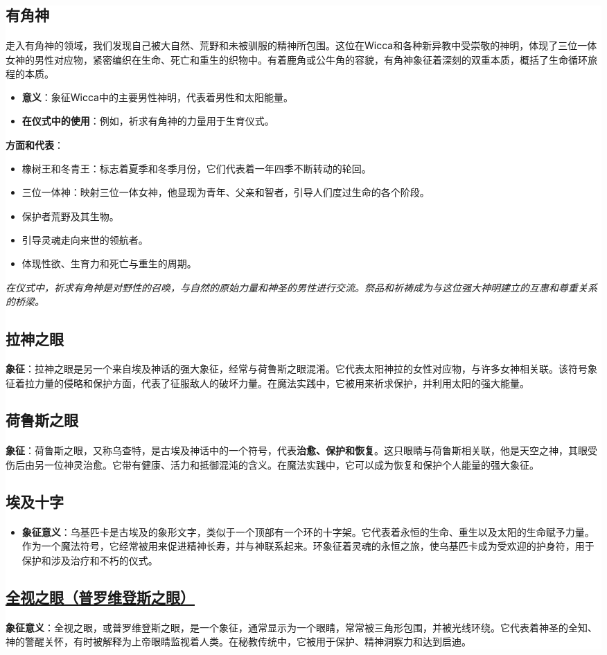 ## 有角神

走入有角神的领域，我们发现自己被大自然、荒野和未被驯服的精神所包围。这位在Wicca和各种新异教中受崇敬的神明，体现了三位一体女神的男性对应物，紧密编织在生命、死亡和重生的织物中。有着鹿角或公牛角的容貌，有角神象征着深刻的双重本质，概括了生命循环旅程的本质。

+   **意义**：象征Wicca中的主要男性神明，代表着男性和太阳能量。

+   **在仪式中的使用**：例如，祈求有角神的力量用于生育仪式。

**方面和代表**：

+   橡树王和冬青王：标志着夏季和冬季月份，它们代表着一年四季不断转动的轮回。

+   三位一体神：映射三位一体女神，他显现为青年、父亲和智者，引导人们度过生命的各个阶段。

+   保护者荒野及其生物。

+   引导灵魂走向来世的领航者。

+   体现性欲、生育力和死亡与重生的周期。

*在仪式中，祈求有角神是对野性的召唤，与自然的原始力量和神圣的男性进行交流。祭品和祈祷成为与这位强大神明建立的互惠和尊重关系的桥梁。*

## 拉神之眼

**象征**：拉神之眼是另一个来自埃及神话的强大象征，经常与荷鲁斯之眼混淆。它代表太阳神拉的女性对应物，与许多女神相关联。该符号象征着拉力量的侵略和保护方面，代表了征服敌人的破坏力量。在魔法实践中，它被用来祈求保护，并利用太阳的强大能量。

## 荷鲁斯之眼

**象征**：荷鲁斯之眼，又称乌查特，是古埃及神话中的一个符号，代表**治愈、保护和恢复**。这只眼睛与荷鲁斯相关联，他是天空之神，其眼受伤后由另一位神灵治愈。它带有健康、活力和抵御混沌的含义。在魔法实践中，它可以成为恢复和保护个人能量的强大象征。

## 埃及十字

+   **象征意义**：乌基匹卡是古埃及的象形文字，类似于一个顶部有一个环的十字架。它代表着永恒的生命、重生以及太阳的生命赋予力量。作为一个魔法符号，它经常被用来促进精神长寿，并与神联系起来。环象征着灵魂的永恒之旅，使乌基匹卡成为受欢迎的护身符，用于保护和涉及治疗和不朽的仪式。

## [全视之眼（普罗维登斯之眼）](链接)

**象征意义**：全视之眼，或普罗维登斯之眼，是一个象征，通常显示为一个眼睛，常常被三角形包围，并被光线环绕。它代表着神圣的全知、神的警醒关怀，有时被解释为上帝眼睛监视着人类。在秘教传统中，它被用于保护、精神洞察力和达到启迪。
